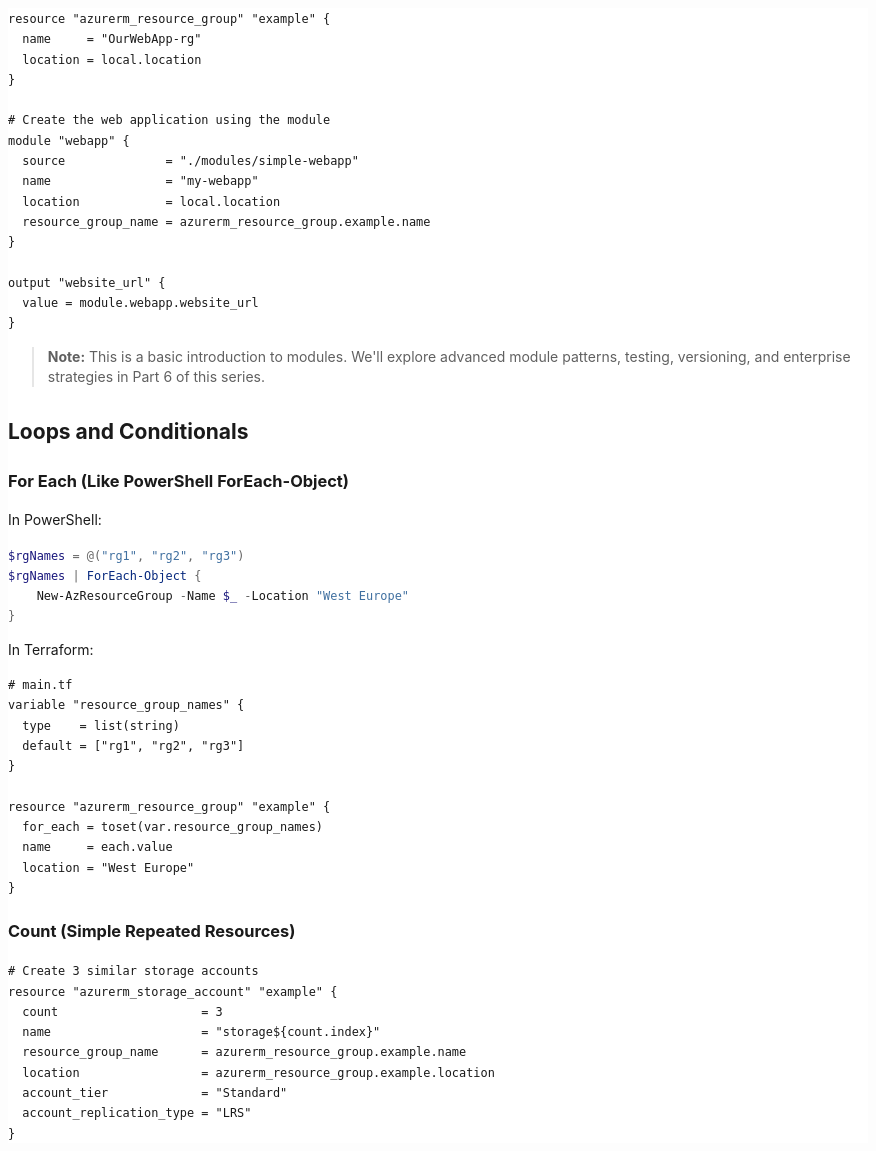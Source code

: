 ```hcl
resource "azurerm_resource_group" "example" {
  name     = "OurWebApp-rg"
  location = local.location
}

# Create the web application using the module
module "webapp" {
  source              = "./modules/simple-webapp"
  name                = "my-webapp"
  location            = local.location
  resource_group_name = azurerm_resource_group.example.name
}

output "website_url" {
  value = module.webapp.website_url
}
```

> **Note:** This is a basic introduction to modules. We'll explore advanced module patterns, testing, versioning, and enterprise strategies in Part 6 of this series.

## Loops and Conditionals

### For Each (Like PowerShell ForEach-Object)

In PowerShell:

```powershell
$rgNames = @("rg1", "rg2", "rg3")
$rgNames | ForEach-Object {
    New-AzResourceGroup -Name $_ -Location "West Europe"
}
```

In Terraform:

```hcl
# main.tf
variable "resource_group_names" {
  type    = list(string)
  default = ["rg1", "rg2", "rg3"]
}

resource "azurerm_resource_group" "example" {
  for_each = toset(var.resource_group_names)
  name     = each.value
  location = "West Europe"
}
```

### Count (Simple Repeated Resources)

```hcl
# Create 3 similar storage accounts
resource "azurerm_storage_account" "example" {
  count                    = 3
  name                     = "storage${count.index}"
  resource_group_name      = azurerm_resource_group.example.name
  location                 = azurerm_resource_group.example.location
  account_tier             = "Standard"
  account_replication_type = "LRS"
}
```
